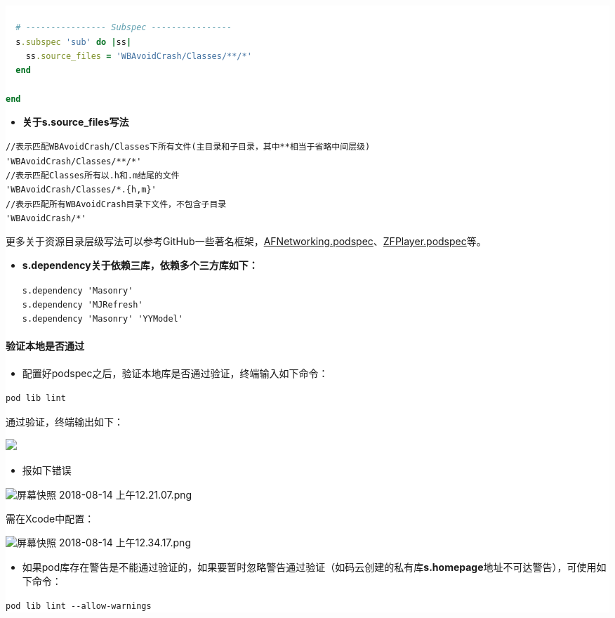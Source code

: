 ```ruby
  
  # ---------------- Subspec ----------------
  s.subspec 'sub' do |ss|
    ss.source_files = 'WBAvoidCrash/Classes/**/*'
  end
  
end
```

- **关于s.source_files写法**

```
//表示匹配WBAvoidCrash/Classes下所有文件(主目录和子目录，其中**相当于省略中间层级)
'WBAvoidCrash/Classes/**/*'
//表示匹配Classes所有以.h和.m结尾的文件
'WBAvoidCrash/Classes/*.{h,m}'
//表示匹配所有WBAvoidCrash目录下文件，不包含子目录
'WBAvoidCrash/*'
```

更多关于资源目录层级写法可以参考GitHub一些著名框架，[AFNetworking.podspec](https://github.com/AFNetworking/AFNetworking/blob/master/AFNetworking.podspec)、[ZFPlayer.podspec](https://github.com/renzifeng/ZFPlayer/blob/master/ZFPlayer.podspec)等。

- **s.dependency关于依赖三库，依赖多个三方库如下：**

  ```
  s.dependency 'Masonry'
  s.dependency 'MJRefresh'
  s.dependency 'Masonry' 'YYModel'
  ```


#### 验证本地是否通过

- 配置好podspec之后，验证本地库是否通过验证，终端输入如下命令：

```
pod lib lint
```

通过验证，终端输出如下：

![](https://ws2.sinaimg.cn/large/0069RVTdly1fuarsoxm53j30vi05ijso.jpg)

- 报如下错误

![屏幕快照 2018-08-14 上午12.21.07.png](https://upload-images.jianshu.io/upload_images/3072214-258e21287c18f67b.png?imageMogr2/auto-orient/strip%7CimageView2/2/w/1240)

需在Xcode中配置：

![屏幕快照 2018-08-14 上午12.34.17.png](https://upload-images.jianshu.io/upload_images/3072214-416eef1ea9e99431.png?imageMogr2/auto-orient/strip%7CimageView2/2/w/1240)

- 如果pod库存在警告是不能通过验证的，如果要暂时忽略警告通过验证（如码云创建的私有库**s.homepage**地址不可达警告），可使用如下命令：

```
pod lib lint --allow-warnings
```
